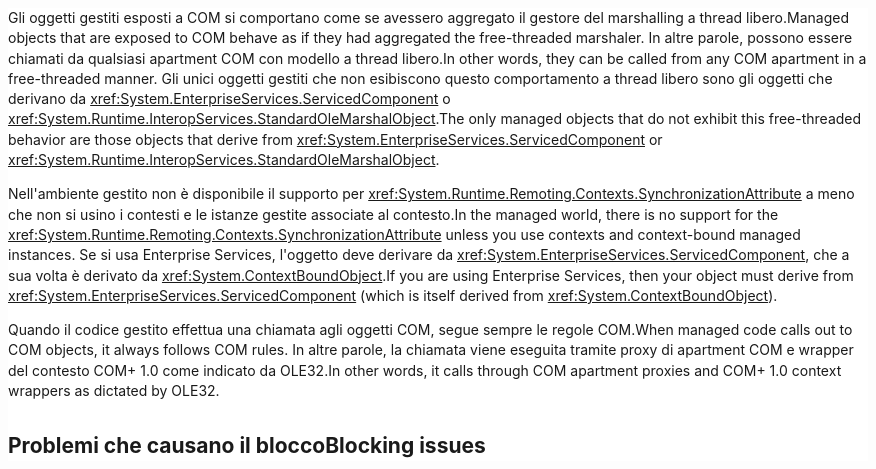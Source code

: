  <span data-ttu-id="38b22-144">Gli oggetti gestiti esposti a COM si comportano come se avessero aggregato il gestore del marshalling a thread libero.</span><span class="sxs-lookup"><span data-stu-id="38b22-144">Managed objects that are exposed to COM behave as if they had aggregated the free-threaded marshaler.</span></span> <span data-ttu-id="38b22-145">In altre parole, possono essere chiamati da qualsiasi apartment COM con modello a thread libero.</span><span class="sxs-lookup"><span data-stu-id="38b22-145">In other words, they can be called from any COM apartment in a free-threaded manner.</span></span> <span data-ttu-id="38b22-146">Gli unici oggetti gestiti che non esibiscono questo comportamento a thread libero sono gli oggetti che derivano da <xref:System.EnterpriseServices.ServicedComponent> o <xref:System.Runtime.InteropServices.StandardOleMarshalObject>.</span><span class="sxs-lookup"><span data-stu-id="38b22-146">The only managed objects that do not exhibit this free-threaded behavior are those objects that derive from <xref:System.EnterpriseServices.ServicedComponent> or <xref:System.Runtime.InteropServices.StandardOleMarshalObject>.</span></span>  
  
 <span data-ttu-id="38b22-147">Nell'ambiente gestito non è disponibile il supporto per <xref:System.Runtime.Remoting.Contexts.SynchronizationAttribute> a meno che non si usino i contesti e le istanze gestite associate al contesto.</span><span class="sxs-lookup"><span data-stu-id="38b22-147">In the managed world, there is no support for the <xref:System.Runtime.Remoting.Contexts.SynchronizationAttribute> unless you use contexts and context-bound managed instances.</span></span> <span data-ttu-id="38b22-148">Se si usa Enterprise Services, l'oggetto deve derivare da <xref:System.EnterpriseServices.ServicedComponent>, che a sua volta è derivato da <xref:System.ContextBoundObject>.</span><span class="sxs-lookup"><span data-stu-id="38b22-148">If you are using Enterprise Services, then your object must derive from <xref:System.EnterpriseServices.ServicedComponent> (which is itself derived from <xref:System.ContextBoundObject>).</span></span>  
  
 <span data-ttu-id="38b22-149">Quando il codice gestito effettua una chiamata agli oggetti COM, segue sempre le regole COM.</span><span class="sxs-lookup"><span data-stu-id="38b22-149">When managed code calls out to COM objects, it always follows COM rules.</span></span> <span data-ttu-id="38b22-150">In altre parole, la chiamata viene eseguita tramite proxy di apartment COM e wrapper del contesto COM+ 1.0 come indicato da OLE32.</span><span class="sxs-lookup"><span data-stu-id="38b22-150">In other words, it calls through COM apartment proxies and COM+ 1.0 context wrappers as dictated by OLE32.</span></span>  
  
## <a name="blocking-issues"></a><span data-ttu-id="38b22-151">Problemi che causano il blocco</span><span class="sxs-lookup"><span data-stu-id="38b22-151">Blocking issues</span></span>  
